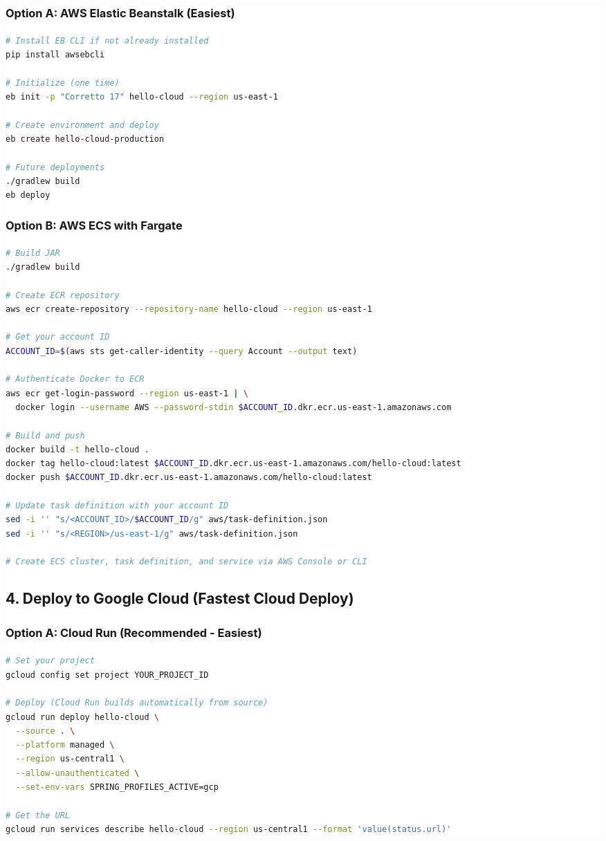 ### Option A: AWS Elastic Beanstalk (Easiest)

```bash
# Install EB CLI if not already installed
pip install awsebcli

# Initialize (one time)
eb init -p "Corretto 17" hello-cloud --region us-east-1

# Create environment and deploy
eb create hello-cloud-production

# Future deployments
./gradlew build
eb deploy
```

### Option B: AWS ECS with Fargate

```bash
# Build JAR
./gradlew build

# Create ECR repository
aws ecr create-repository --repository-name hello-cloud --region us-east-1

# Get your account ID
ACCOUNT_ID=$(aws sts get-caller-identity --query Account --output text)

# Authenticate Docker to ECR
aws ecr get-login-password --region us-east-1 | \
  docker login --username AWS --password-stdin $ACCOUNT_ID.dkr.ecr.us-east-1.amazonaws.com

# Build and push
docker build -t hello-cloud .
docker tag hello-cloud:latest $ACCOUNT_ID.dkr.ecr.us-east-1.amazonaws.com/hello-cloud:latest
docker push $ACCOUNT_ID.dkr.ecr.us-east-1.amazonaws.com/hello-cloud:latest

# Update task definition with your account ID
sed -i '' "s/<ACCOUNT_ID>/$ACCOUNT_ID/g" aws/task-definition.json
sed -i '' "s/<REGION>/us-east-1/g" aws/task-definition.json

# Create ECS cluster, task definition, and service via AWS Console or CLI
```

## 4. Deploy to Google Cloud (Fastest Cloud Deploy)

### Option A: Cloud Run (Recommended - Easiest)

```bash
# Set your project
gcloud config set project YOUR_PROJECT_ID

# Deploy (Cloud Run builds automatically from source)
gcloud run deploy hello-cloud \
  --source . \
  --platform managed \
  --region us-central1 \
  --allow-unauthenticated \
  --set-env-vars SPRING_PROFILES_ACTIVE=gcp

# Get the URL
gcloud run services describe hello-cloud --region us-central1 --format 'value(status.url)'
```

